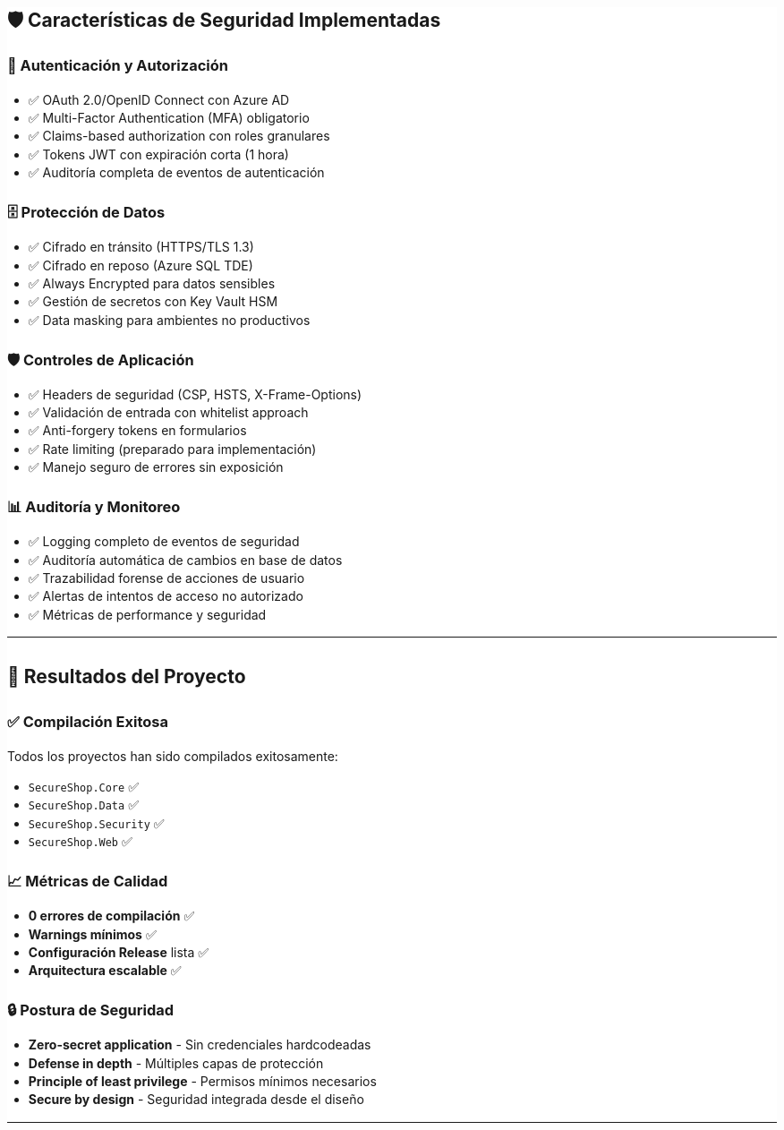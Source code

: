 
## 🛡️ Características de Seguridad Implementadas

### **🔐 Autenticación y Autorización**
- ✅ OAuth 2.0/OpenID Connect con Azure AD
- ✅ Multi-Factor Authentication (MFA) obligatorio
- ✅ Claims-based authorization con roles granulares
- ✅ Tokens JWT con expiración corta (1 hora)
- ✅ Auditoría completa de eventos de autenticación

### **🗄️ Protección de Datos**
- ✅ Cifrado en tránsito (HTTPS/TLS 1.3)
- ✅ Cifrado en reposo (Azure SQL TDE)
- ✅ Always Encrypted para datos sensibles
- ✅ Gestión de secretos con Key Vault HSM
- ✅ Data masking para ambientes no productivos

### **🛡️ Controles de Aplicación**
- ✅ Headers de seguridad (CSP, HSTS, X-Frame-Options)
- ✅ Validación de entrada con whitelist approach
- ✅ Anti-forgery tokens en formularios
- ✅ Rate limiting (preparado para implementación)
- ✅ Manejo seguro de errores sin exposición

### **📊 Auditoría y Monitoreo**
- ✅ Logging completo de eventos de seguridad
- ✅ Auditoría automática de cambios en base de datos
- ✅ Trazabilidad forense de acciones de usuario
- ✅ Alertas de intentos de acceso no autorizado
- ✅ Métricas de performance y seguridad

---

## 🚀 Resultados del Proyecto

### **✅ Compilación Exitosa**
Todos los proyectos han sido compilados exitosamente:
- `SecureShop.Core` ✅
- `SecureShop.Data` ✅  
- `SecureShop.Security` ✅
- `SecureShop.Web` ✅

### **📈 Métricas de Calidad**
- **0 errores de compilación** ✅
- **Warnings mínimos** ✅
- **Configuración Release** lista ✅
- **Arquitectura escalable** ✅

### **🔒 Postura de Seguridad**
- **Zero-secret application** - Sin credenciales hardcodeadas
- **Defense in depth** - Múltiples capas de protección
- **Principle of least privilege** - Permisos mínimos necesarios
- **Secure by design** - Seguridad integrada desde el diseño

---